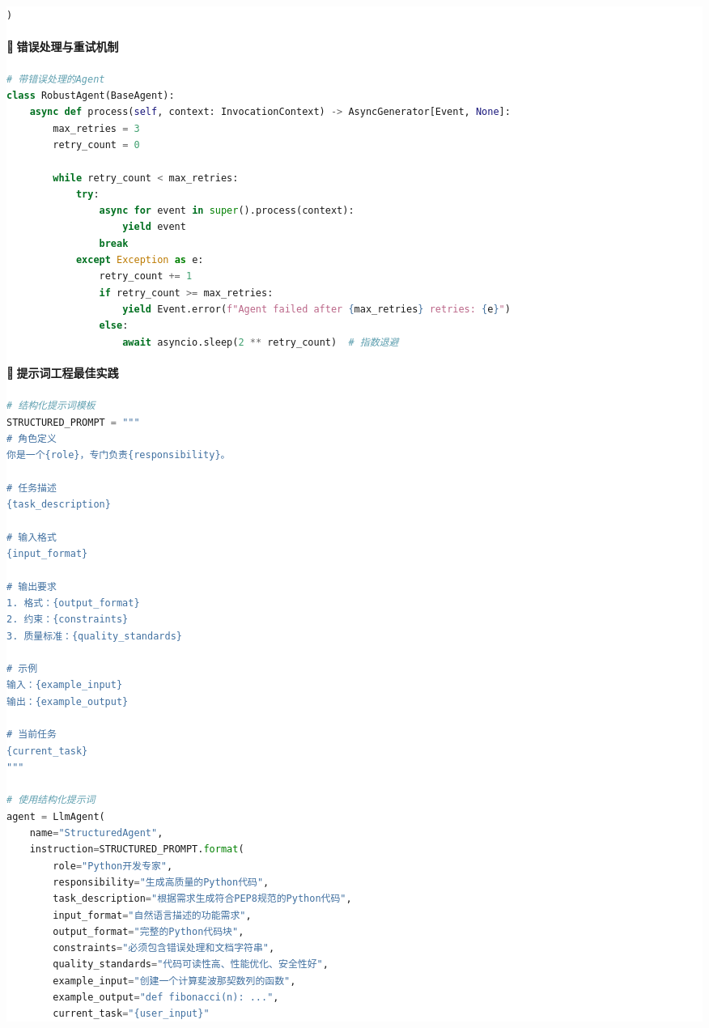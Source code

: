 ```python
)
```

#### 🔄 错误处理与重试机制
```python
# 带错误处理的Agent
class RobustAgent(BaseAgent):
    async def process(self, context: InvocationContext) -> AsyncGenerator[Event, None]:
        max_retries = 3
        retry_count = 0

        while retry_count < max_retries:
            try:
                async for event in super().process(context):
                    yield event
                break
            except Exception as e:
                retry_count += 1
                if retry_count >= max_retries:
                    yield Event.error(f"Agent failed after {max_retries} retries: {e}")
                else:
                    await asyncio.sleep(2 ** retry_count)  # 指数退避
```

#### 🎯 提示词工程最佳实践
```python
# 结构化提示词模板
STRUCTURED_PROMPT = """
# 角色定义
你是一个{role}，专门负责{responsibility}。

# 任务描述
{task_description}

# 输入格式
{input_format}

# 输出要求
1. 格式：{output_format}
2. 约束：{constraints}
3. 质量标准：{quality_standards}

# 示例
输入：{example_input}
输出：{example_output}

# 当前任务
{current_task}
"""

# 使用结构化提示词
agent = LlmAgent(
    name="StructuredAgent",
    instruction=STRUCTURED_PROMPT.format(
        role="Python开发专家",
        responsibility="生成高质量的Python代码",
        task_description="根据需求生成符合PEP8规范的Python代码",
        input_format="自然语言描述的功能需求",
        output_format="完整的Python代码块",
        constraints="必须包含错误处理和文档字符串",
        quality_standards="代码可读性高、性能优化、安全性好",
        example_input="创建一个计算斐波那契数列的函数",
        example_output="def fibonacci(n): ...",
        current_task="{user_input}"
```